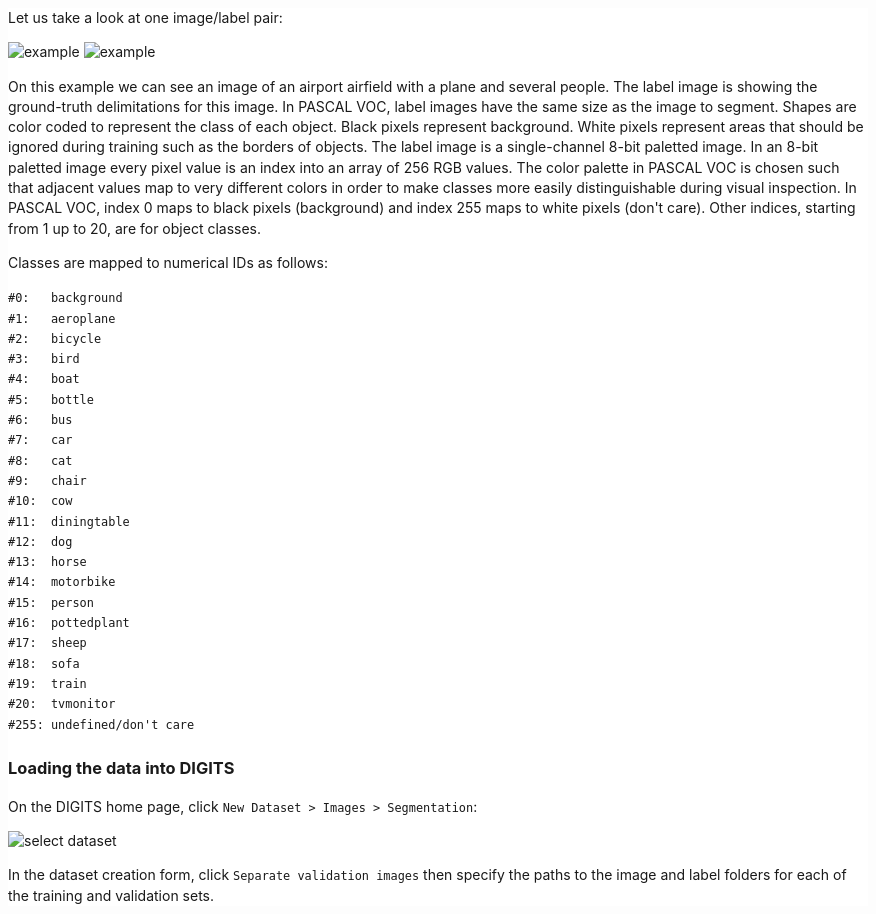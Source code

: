 Let us take a look at one image/label pair:

![example](image-example.jpg)
![example](label-example.png)

On this example we can see an image of an airport airfield with a plane and several people.
The label image is showing the ground-truth delimitations for this image.
In PASCAL VOC, label images have the same size as the image to segment.
Shapes are color coded to represent the class of each object.
Black pixels represent background.
White pixels represent areas that should be ignored during training such as the borders of objects.
The label image is a single-channel 8-bit paletted image.
In an 8-bit paletted image every pixel value is an index into an array of 256 RGB values.
The color palette in PASCAL VOC is chosen such that adjacent values map to very different colors in order to make classes more easily distinguishable during visual inspection.
In PASCAL VOC, index 0 maps to black pixels (background) and index 255 maps to white pixels (don't care).
Other indices, starting from 1 up to 20, are for object classes.

Classes are mapped to numerical IDs as follows:
```
#0:   background
#1:   aeroplane
#2:   bicycle
#3:   bird
#4:   boat
#5:   bottle
#6:   bus
#7:   car
#8:   cat
#9:   chair
#10:  cow
#11:  diningtable
#12:  dog
#13:  horse
#14:  motorbike
#15:  person
#16:  pottedplant
#17:  sheep
#18:  sofa
#19:  train
#20:  tvmonitor
#255: undefined/don't care
```

### Loading the data into DIGITS

On the DIGITS home page, click `New Dataset > Images > Segmentation`:

![select dataset](select-dataset.png)

In the dataset creation form, click `Separate validation images` then specify the paths to the image and label folders for each of the training and validation sets.
